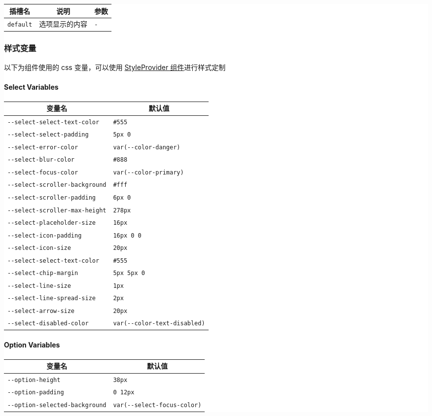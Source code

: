 | 插槽名 | 说明 | 参数 |
| --- | --- | --- |
| `default` | 选项显示的内容 | `-` |

### 样式变量
以下为组件使用的 css 变量，可以使用 [StyleProvider 组件](#/zh-CN/style-provider)进行样式定制

#### Select Variables

| 变量名 | 默认值 |
| --- | --- |
| `--select-select-text-color` | `#555` |
| `--select-select-padding` | `5px 0` |
| `--select-error-color` | `var(--color-danger)` |
| `--select-blur-color` | `#888` |
| `--select-focus-color` | `var(--color-primary)` |
| `--select-scroller-background` | `#fff` |
| `--select-scroller-padding` | `6px 0` |
| `--select-scroller-max-height` | `278px` |
| `--select-placeholder-size` | `16px` |
| `--select-icon-padding` | `16px 0 0` |
| `--select-icon-size` | `20px` |
| `--select-select-text-color` | `#555` |
| `--select-chip-margin` | `5px 5px 0` |
| `--select-line-size` | `1px` |
| `--select-line-spread-size` | `2px` |
| `--select-arrow-size` | `20px` |
| `--select-disabled-color` | `var(--color-text-disabled)` |

#### Option Variables

| 变量名 | 默认值 |
| --- | --- |
| `--option-height` | `38px` |
| `--option-padding` | `0 12px` |
| `--option-selected-background` | `var(--select-focus-color)` |
